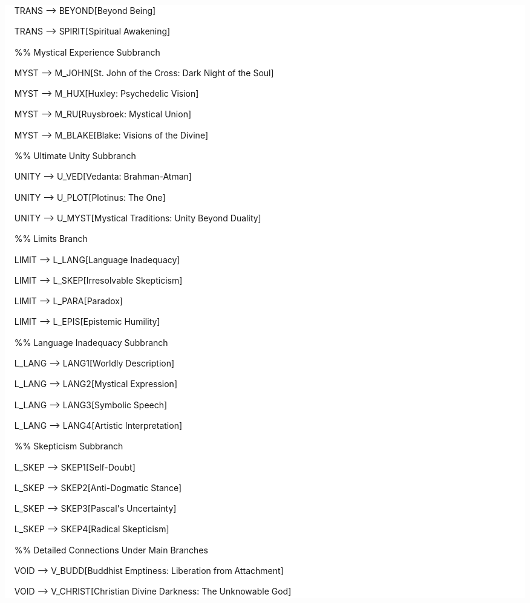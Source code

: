     TRANS --> BEYOND\[Beyond Being\]

    TRANS --> SPIRIT\[Spiritual Awakening\]

  

    %% Mystical Experience Subbranch

    MYST --> M\_JOHN\[St. John of the Cross: Dark Night of the Soul\]

    MYST --> M\_HUX\[Huxley: Psychedelic Vision\]

    MYST --> M\_RU\[Ruysbroek: Mystical Union\]

    MYST --> M\_BLAKE\[Blake: Visions of the Divine\]

  

    %% Ultimate Unity Subbranch

    UNITY --> U\_VED\[Vedanta: Brahman-Atman\]

    UNITY --> U\_PLOT\[Plotinus: The One\]

    UNITY --> U\_MYST\[Mystical Traditions: Unity Beyond Duality\]

  

    %% Limits Branch

    LIMIT --> L\_LANG\[Language Inadequacy\]

    LIMIT --> L\_SKEP\[Irresolvable Skepticism\]

    LIMIT --> L\_PARA\[Paradox\]

    LIMIT --> L\_EPIS\[Epistemic Humility\]

  

    %% Language Inadequacy Subbranch

    L\_LANG --> LANG1\[Worldly Description\]

    L\_LANG --> LANG2\[Mystical Expression\]

    L\_LANG --> LANG3\[Symbolic Speech\]

    L\_LANG --> LANG4\[Artistic Interpretation\]

  

    %% Skepticism Subbranch

    L\_SKEP --> SKEP1\[Self-Doubt\]

    L\_SKEP --> SKEP2\[Anti-Dogmatic Stance\]

    L\_SKEP --> SKEP3\[Pascal's Uncertainty\]

    L\_SKEP --> SKEP4\[Radical Skepticism\]

  

    %% Detailed Connections Under Main Branches

    VOID --> V\_BUDD\[Buddhist Emptiness: Liberation from Attachment\]

    VOID --> V\_CHRIST\[Christian Divine Darkness: The Unknowable God\]
